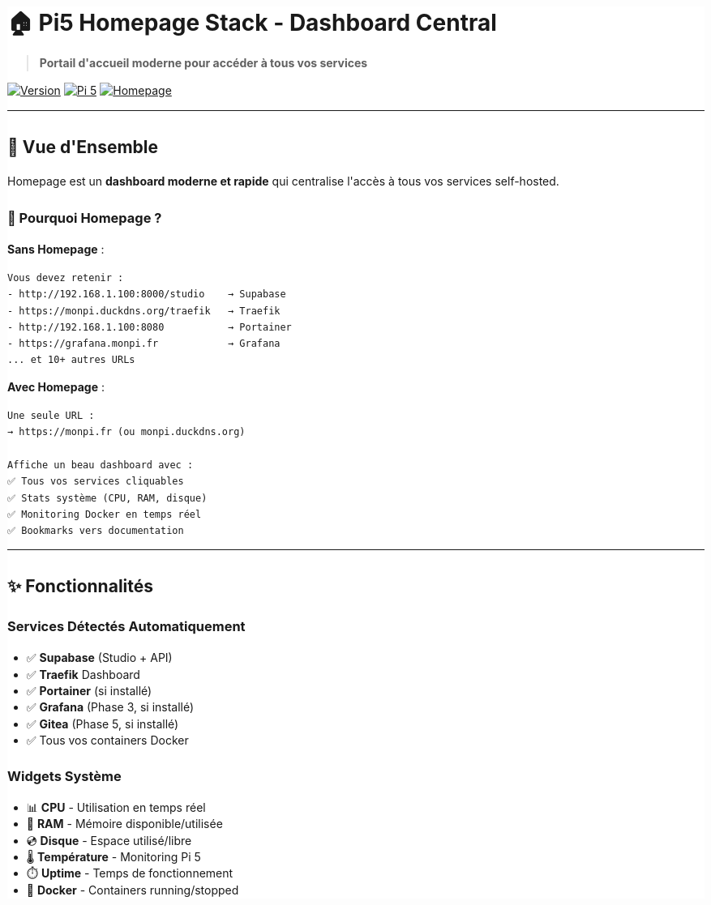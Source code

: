 # 🏠 Pi5 Homepage Stack - Dashboard Central

> **Portail d'accueil moderne pour accéder à tous vos services**

[![Version](https://img.shields.io/badge/version-1.0-blue.svg)](CHANGELOG.md)
[![Pi 5](https://img.shields.io/badge/Raspberry%20Pi-5-red.svg)](https://www.raspberrypi.com/)
[![Homepage](https://img.shields.io/badge/Homepage-Latest-green.svg)](https://gethomepage.dev/)

---

## 🎯 Vue d'Ensemble

Homepage est un **dashboard moderne et rapide** qui centralise l'accès à tous vos services self-hosted.

### 🤔 Pourquoi Homepage ?

**Sans Homepage** :
```
Vous devez retenir :
- http://192.168.1.100:8000/studio    → Supabase
- https://monpi.duckdns.org/traefik   → Traefik
- http://192.168.1.100:8080           → Portainer
- https://grafana.monpi.fr            → Grafana
... et 10+ autres URLs
```

**Avec Homepage** :
```
Une seule URL :
→ https://monpi.fr (ou monpi.duckdns.org)

Affiche un beau dashboard avec :
✅ Tous vos services cliquables
✅ Stats système (CPU, RAM, disque)
✅ Monitoring Docker en temps réel
✅ Bookmarks vers documentation
```

---

## ✨ Fonctionnalités

### Services Détectés Automatiquement
- ✅ **Supabase** (Studio + API)
- ✅ **Traefik** Dashboard
- ✅ **Portainer** (si installé)
- ✅ **Grafana** (Phase 3, si installé)
- ✅ **Gitea** (Phase 5, si installé)
- ✅ Tous vos containers Docker

### Widgets Système
- 📊 **CPU** - Utilisation en temps réel
- 💾 **RAM** - Mémoire disponible/utilisée
- 💿 **Disque** - Espace utilisé/libre
- 🌡️ **Température** - Monitoring Pi 5
- ⏱️ **Uptime** - Temps de fonctionnement
- 🐳 **Docker** - Containers running/stopped
